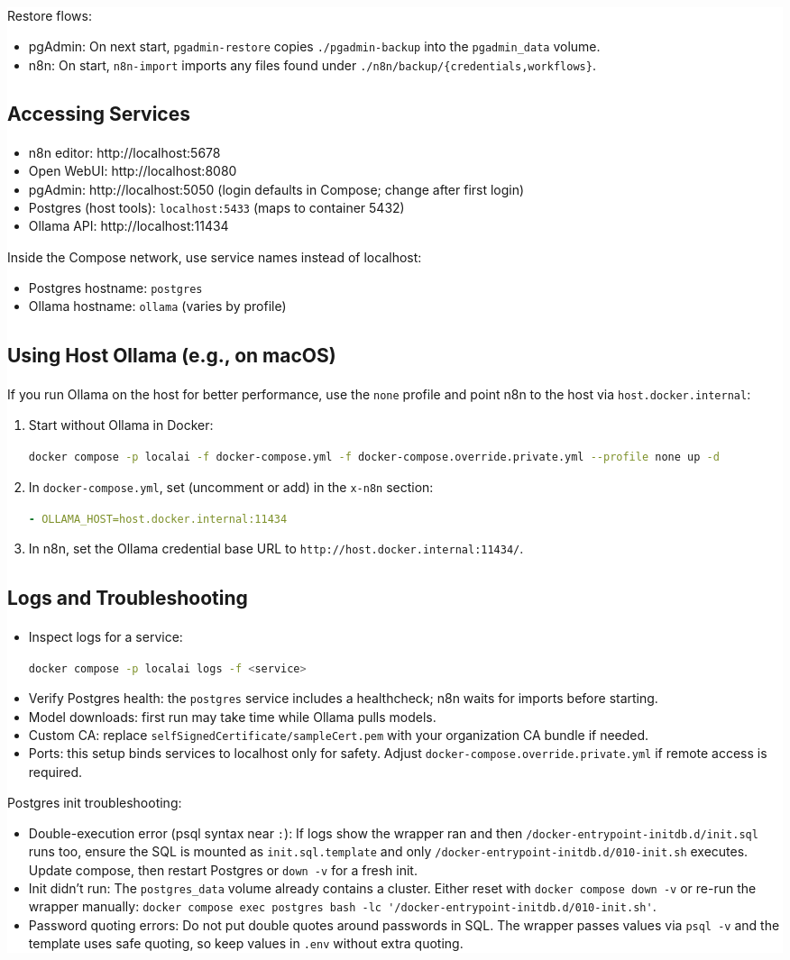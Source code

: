 Restore flows:

- pgAdmin: On next start, `pgadmin-restore` copies `./pgadmin-backup` into the `pgadmin_data` volume.
- n8n: On start, `n8n-import` imports any files found under `./n8n/backup/{credentials,workflows}`.

## Accessing Services

- n8n editor: http://localhost:5678
- Open WebUI: http://localhost:8080
- pgAdmin: http://localhost:5050 (login defaults in Compose; change after first login)
- Postgres (host tools): `localhost:5433` (maps to container 5432)
- Ollama API: http://localhost:11434

Inside the Compose network, use service names instead of localhost:

- Postgres hostname: `postgres`
- Ollama hostname: `ollama` (varies by profile)

## Using Host Ollama (e.g., on macOS)

If you run Ollama on the host for better performance, use the `none` profile and point n8n to the host via `host.docker.internal`:

1. Start without Ollama in Docker:
   ```bash
   docker compose -p localai -f docker-compose.yml -f docker-compose.override.private.yml --profile none up -d
   ```
2. In `docker-compose.yml`, set (uncomment or add) in the `x-n8n` section:
   ```yaml
   - OLLAMA_HOST=host.docker.internal:11434
   ```
3. In n8n, set the Ollama credential base URL to `http://host.docker.internal:11434/`.

## Logs and Troubleshooting

- Inspect logs for a service:
  ```bash
  docker compose -p localai logs -f <service>
  ```
- Verify Postgres health: the `postgres` service includes a healthcheck; n8n waits for imports before starting.
- Model downloads: first run may take time while Ollama pulls models.
- Custom CA: replace `selfSignedCertificate/sampleCert.pem` with your organization CA bundle if needed.
- Ports: this setup binds services to localhost only for safety. Adjust `docker-compose.override.private.yml` if remote access is required.

Postgres init troubleshooting:

- Double-execution error (psql syntax near `:`): If logs show the wrapper ran and then `/docker-entrypoint-initdb.d/init.sql` runs too, ensure the SQL is mounted as `init.sql.template` and only `/docker-entrypoint-initdb.d/010-init.sh` executes. Update compose, then restart Postgres or `down -v` for a fresh init.
- Init didn’t run: The `postgres_data` volume already contains a cluster. Either reset with `docker compose down -v` or re-run the wrapper manually: `docker compose exec postgres bash -lc '/docker-entrypoint-initdb.d/010-init.sh'`.
- Password quoting errors: Do not put double quotes around passwords in SQL. The wrapper passes values via `psql -v` and the template uses safe quoting, so keep values in `.env` without extra quoting.
